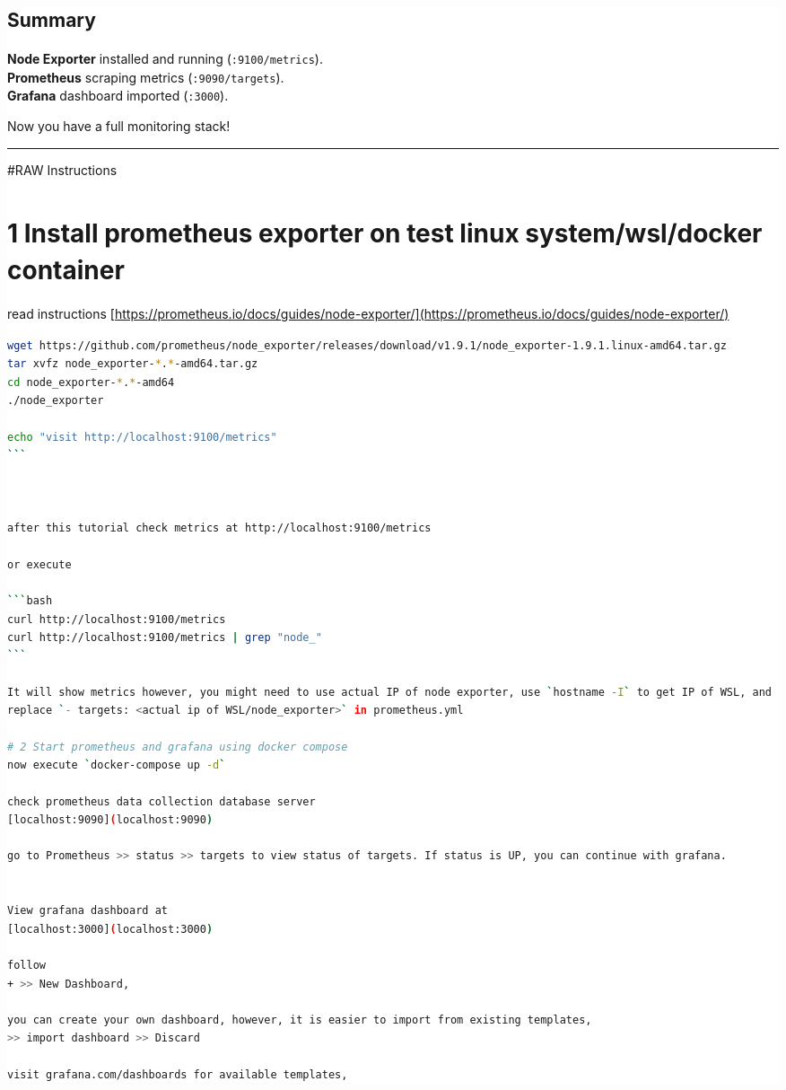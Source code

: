 
## **Summary**
**Node Exporter** installed and running (`:9100/metrics`).  
**Prometheus** scraping metrics (`:9090/targets`).  
**Grafana** dashboard imported (`:3000`).  

Now you have a full monitoring stack! 



---

#RAW Instructions

# 1 Install prometheus exporter on test linux system/wsl/docker container

read instructions [https://prometheus.io/docs/guides/node-exporter/](https://prometheus.io/docs/guides/node-exporter/)

````bash
wget https://github.com/prometheus/node_exporter/releases/download/v1.9.1/node_exporter-1.9.1.linux-amd64.tar.gz
tar xvfz node_exporter-*.*-amd64.tar.gz
cd node_exporter-*.*-amd64
./node_exporter

echo "visit http://localhost:9100/metrics"
```



after this tutorial check metrics at http://localhost:9100/metrics

or execute

```bash
curl http://localhost:9100/metrics
curl http://localhost:9100/metrics | grep "node_"
```

It will show metrics however, you might need to use actual IP of node exporter, use `hostname -I` to get IP of WSL, and replace `- targets: <actual ip of WSL/node_exporter>` in prometheus.yml

# 2 Start prometheus and grafana using docker compose
now execute `docker-compose up -d`

check prometheus data collection database server
[localhost:9090](localhost:9090)

go to Prometheus >> status >> targets to view status of targets. If status is UP, you can continue with grafana.


View grafana dashboard at 
[localhost:3000](localhost:3000)

follow 
+ >> New Dashboard,

you can create your own dashboard, however, it is easier to import from existing templates,
>> import dashboard >> Discard

visit grafana.com/dashboards for available templates,
````